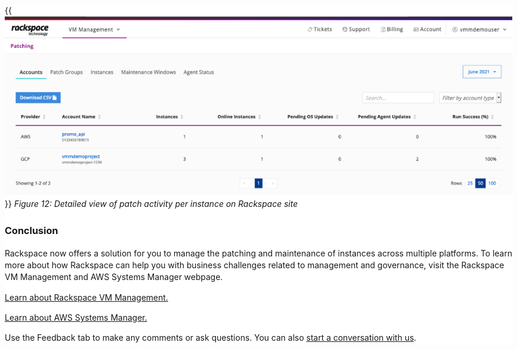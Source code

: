 
{{<img src="Picture11.png" title="" alt="Updates table displays install status, description, classification, name, severity, and install time.">}}
<i>Figure 12: Detailed view of patch activity per instance on Rackspace site</i>


### Conclusion
Rackspace now offers a solution for you to manage the patching and maintenance of instances across multiple platforms. To learn more about how Rackspace can help you with business challenges related to management and governance, visit the Rackspace VM Management and AWS Systems Manager webpage.


<a class="cta purple" id="cta" href="https://www.rackspace.com/lp/vmm">Learn about Rackspace VM Management.</a>

<a class="cta purple" id="cta" href="https://aws.amazon.com/systems-manager">Learn about AWS Systems Manager.</a>


Use the Feedback tab to make any comments or ask questions. You can also
[start a conversation with us](https://www.rackspace.com/contact).
